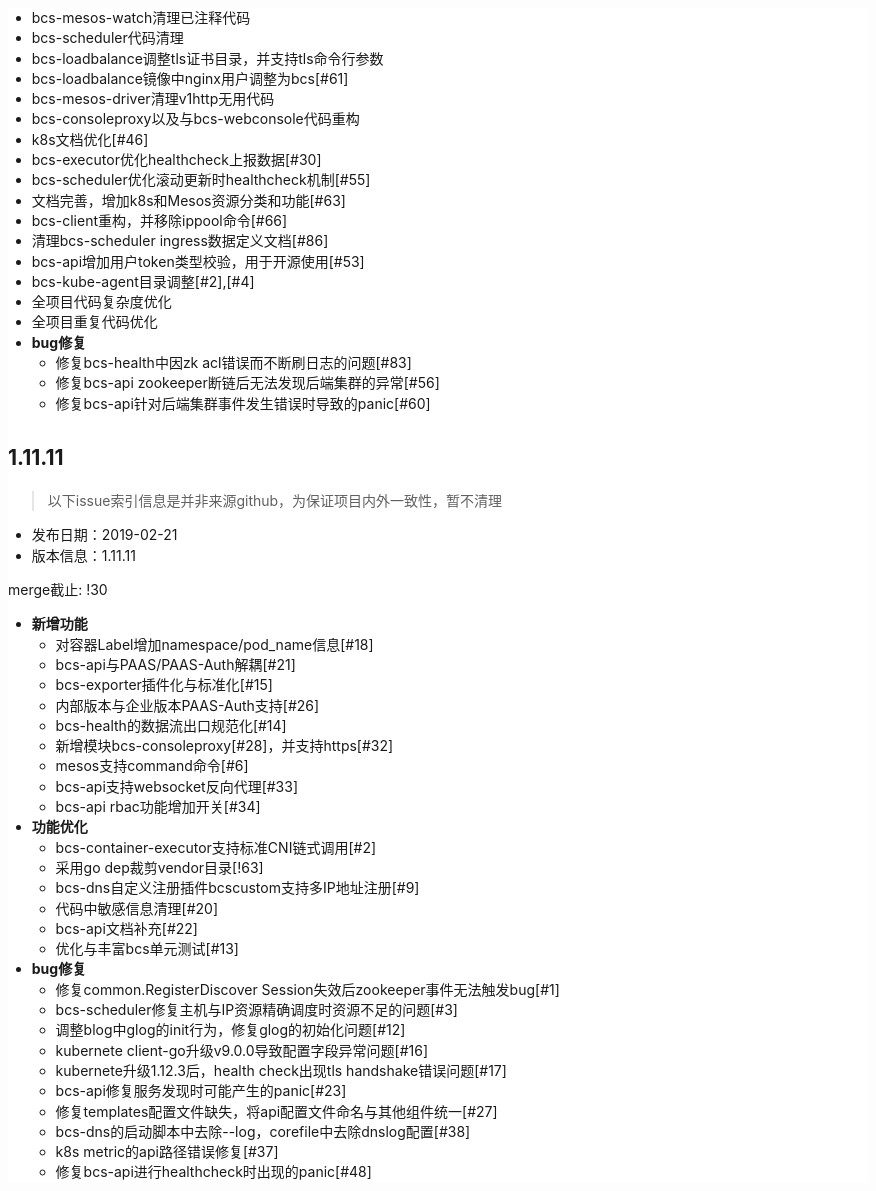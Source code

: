   * bcs-mesos-watch清理已注释代码
  * bcs-scheduler代码清理
  * bcs-loadbalance调整tls证书目录，并支持tls命令行参数
  * bcs-loadbalance镜像中nginx用户调整为bcs[#61]
  * bcs-mesos-driver清理v1http无用代码
  * bcs-consoleproxy以及与bcs-webconsole代码重构
  * k8s文档优化[#46]
  * bcs-executor优化healthcheck上报数据[#30]
  * bcs-scheduler优化滚动更新时healthcheck机制[#55]
  * 文档完善，增加k8s和Mesos资源分类和功能[#63]
  * bcs-client重构，并移除ippool命令[#66]
  * 清理bcs-scheduler ingress数据定义文档[#86]
  * bcs-api增加用户token类型校验，用于开源使用[#53]
  * bcs-kube-agent目录调整[#2],[#4]
  * 全项目代码复杂度优化
  * 全项目重复代码优化
* **bug修复**
  * 修复bcs-health中因zk acl错误而不断刷日志的问题[#83]
  * 修复bcs-api zookeeper断链后无法发现后端集群的异常[#56]
  * 修复bcs-api针对后端集群事件发生错误时导致的panic[#60]

## 1.11.11

>以下issue索引信息是并非来源github，为保证项目内外一致性，暂不清理

* 发布日期：2019-02-21
* 版本信息：1.11.11

merge截止: !30

* **新增功能**
  * 对容器Label增加namespace/pod_name信息[#18]
  * bcs-api与PAAS/PAAS-Auth解耦[#21]
  * bcs-exporter插件化与标准化[#15]
  * 内部版本与企业版本PAAS-Auth支持[#26]
  * bcs-health的数据流出口规范化[#14]
  * 新增模块bcs-consoleproxy[#28]，并支持https[#32]
  * mesos支持command命令[#6]
  * bcs-api支持websocket反向代理[#33]
  * bcs-api rbac功能增加开关[#34]
* **功能优化**
  * bcs-container-executor支持标准CNI链式调用[#2]
  * 采用go dep裁剪vendor目录[!63]
  * bcs-dns自定义注册插件bcscustom支持多IP地址注册[#9]
  * 代码中敏感信息清理[#20]
  * bcs-api文档补充[#22]
  * 优化与丰富bcs单元测试[#13]
* **bug修复**
  * 修复common.RegisterDiscover Session失效后zookeeper事件无法触发bug[#1]
  * bcs-scheduler修复主机与IP资源精确调度时资源不足的问题[#3]
  * 调整blog中glog的init行为，修复glog的初始化问题[#12]
  * kubernete client-go升级v9.0.0导致配置字段异常问题[#16]
  * kubernete升级1.12.3后，health check出现tls handshake错误问题[#17]
  * bcs-api修复服务发现时可能产生的panic[#23]
  * 修复templates配置文件缺失，将api配置文件命名与其他组件统一[#27]
  * bcs-dns的启动脚本中去除--log，corefile中去除dnslog配置[#38]
  * k8s metric的api路径错误修复[#37]
  * 修复bcs-api进行healthcheck时出现的panic[#48]
